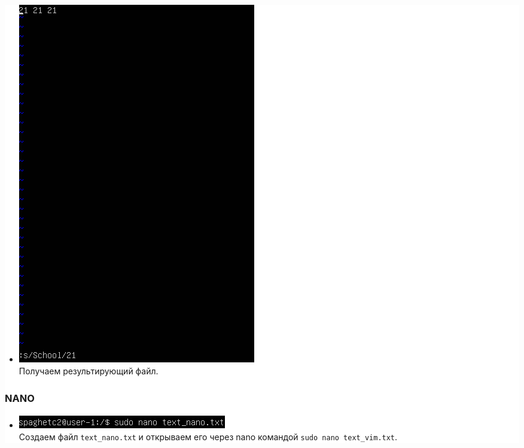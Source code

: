 - ![image.png](./images/part7_vim7.png)<br>
  Получаем результирующий файл.

### NANO
- ![image.png](./images/part7_nano1.png)<br>
  Создаем файл `text_nano.txt` и открываем его через nano командой `sudo nano text_vim.txt`.
